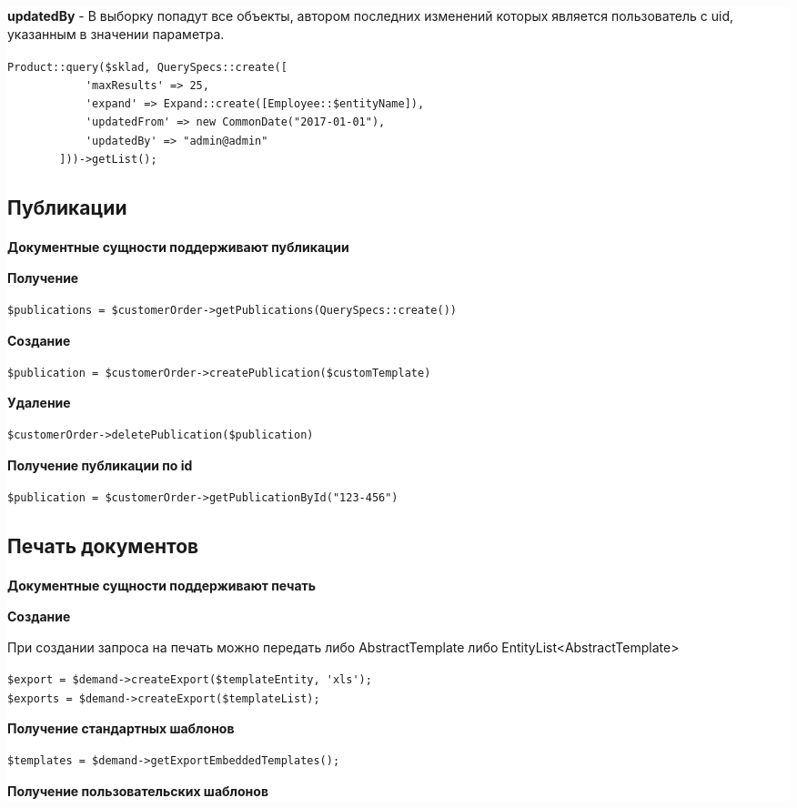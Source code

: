 **updatedBy** -  В выборку попадут все объекты, автором последних изменений которых является пользователь с uid, указанным в значении параметра.

```
Product::query($sklad, QuerySpecs::create([
            'maxResults' => 25,
            'expand' => Expand::create([Employee::$entityName]),
            'updatedFrom' => new CommonDate("2017-01-01"),
            'updatedBy' => "admin@admin"
        ]))->getList();
```

## Публикации

**Документные сущности поддерживают публикации**

**Получение**

```
$publications = $customerOrder->getPublications(QuerySpecs::create())
```

**Создание**

```
$publication = $customerOrder->createPublication($customTemplate)
```

**Удаление**

```
$customerOrder->deletePublication($publication)
```

**Получение публикации по id**

```
$publication = $customerOrder->getPublicationById("123-456")
```

## Печать документов

**Документные сущности поддерживают печать**

**Создание**

При создании запроса на печать можно передать либо AbstractTemplate либо EntityList&lt;AbstractTemplate>
```
$export = $demand->createExport($templateEntity, 'xls');
$exports = $demand->createExport($templateList);
```

**Получение стандартных шаблонов**

```
$templates = $demand->getExportEmbeddedTemplates();
```

**Получение пользовательских шаблонов**
